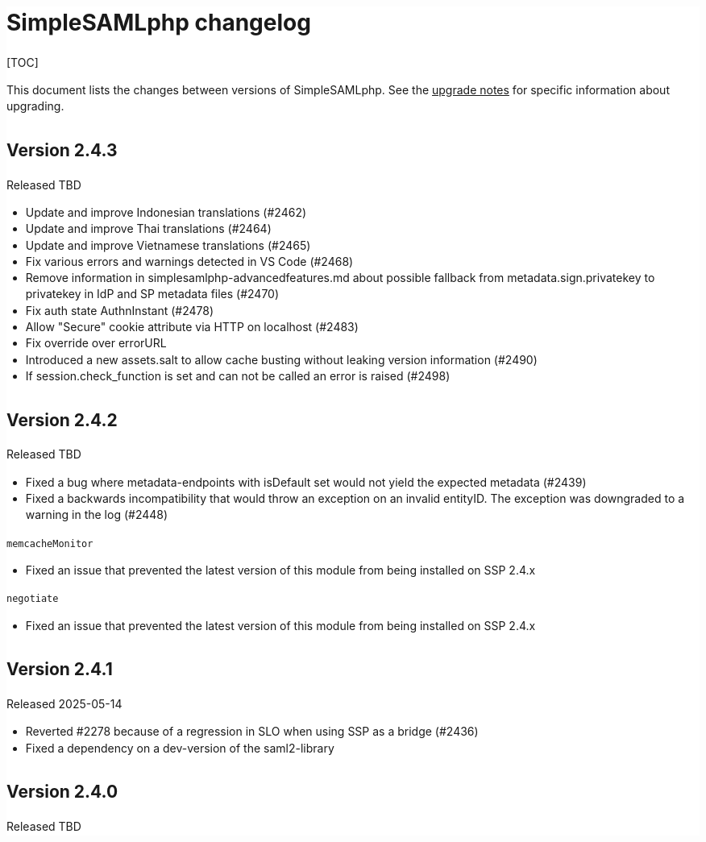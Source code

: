 # SimpleSAMLphp changelog

[TOC]

This document lists the changes between versions of SimpleSAMLphp.
See the [upgrade notes](https://simplesamlphp.org/docs/stable/simplesamlphp-upgrade-notes.html) for specific information about upgrading.

## Version 2.4.3

Released TBD

* Update and improve Indonesian translations (#2462)
* Update and improve Thai translations (#2464)
* Update and improve Vietnamese translations (#2465)
* Fix various errors and warnings detected in VS Code (#2468)
* Remove information in simplesamlphp-advancedfeatures.md about
  possible fallback from metadata.sign.privatekey to privatekey in IdP
  and SP metadata files (#2470)
* Fix auth state AuthnInstant (#2478)
* Allow "Secure" cookie attribute via HTTP on localhost (#2483)
* Fix override over errorURL
* Introduced a new assets.salt to allow cache busting without leaking version information (#2490)
* If session.check_function is set and can not be called an error is raised (#2498)

## Version 2.4.2

Released TBD

* Fixed a bug where metadata-endpoints with isDefault set would not yield the expected metadata (#2439)
* Fixed a backwards incompatibility that would throw an exception on an invalid entityID.
  The exception was downgraded to a warning in the log (#2448)

`memcacheMonitor`

* Fixed an issue that prevented the latest version of this module from being installed on SSP 2.4.x

`negotiate`

* Fixed an issue that prevented the latest version of this module from being installed on SSP 2.4.x

## Version 2.4.1

Released 2025-05-14

* Reverted #2278 because of a regression in SLO when using SSP as a bridge (#2436)
* Fixed a dependency on a dev-version of the saml2-library

## Version 2.4.0

Released TBD
